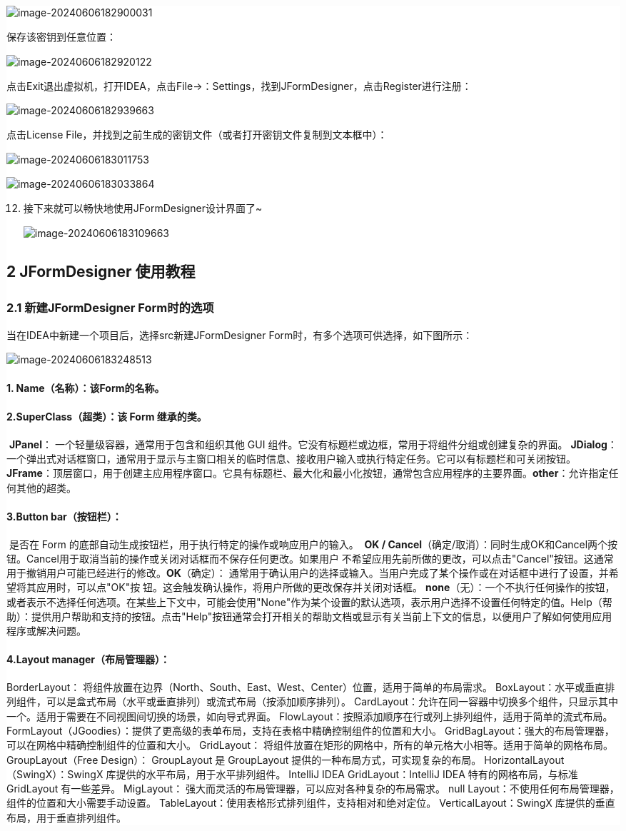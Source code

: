 ![image-20240606182900031](D:\云和文档\实训项目\img\image-20240606182900031.png)

保存该密钥到任意位置：

![image-20240606182920122](D:\云和文档\实训项目\img\image-20240606182920122.png)

点击Exit退出虚拟机，打开IDEA，点击File→：Settings，找到JFormDesigner，点击Register进行注册：

![image-20240606182939663](D:\云和文档\实训项目\img\image-20240606182939663.png)

点击License File，并找到之前生成的密钥文件（或者打开密钥文件复制到文本框中）：

![image-20240606183011753](D:\云和文档\实训项目\img\image-20240606183011753.png)

![image-20240606183033864](D:\云和文档\实训项目\img\image-20240606183033864.png)

12. 接下来就可以畅快地使用JFormDesigner设计界面了~

    ![image-20240606183109663](C:\Users\1\AppData\Roaming\Typora\typora-user-images\image-20240606183109663.png)

## 2 JFormDesigner 使用教程

### 2.1 新建JFormDesigner Form时的选项

当在IDEA中新建一个项目后，选择src新建JFormDesigner Form时，有多个选项可供选择，如下图所示：

![image-20240606183248513](D:\云和文档\实训项目\img\image-20240606183248513.png)

#### 1. **Name**（名称）：该Form的名称。

#### 2.**SuperClass**（超类）：该 Form 继承的类。

​	**JPanel**： 一个轻量级容器，通常用于包含和组织其他 GUI 组件。它没有标题栏或边框，常用于将组件分组或创建复杂的界面。
​	**JDialog**：一个弹出式对话框窗口，通常用于显示与主窗口相关的临时信息、接收用户输入或执行特定任务。它可以有标题栏和可关闭按钮。
​	**JFrame**：顶层窗口，用于创建主应用程序窗口。它具有标题栏、最大化和最小化按钮，通常包含应用程序的主要界面。
​	**other**：允许指定任何其他的超类。

#### 3.**Button bar**（按钮栏）：

​		是否在 Form 的底部自动生成按钮栏，用于执行特定的操作或响应用户的输入。
​	**OK / Cancel**（确定/取消）：同时生成OK和Cancel两个按钮。Cancel用于取消当前的操作或关闭对话框而不保存任何更改。如果用户	不希望应用先前所做的更改，可以点击"Cancel"按钮。这通常用于撤销用户可能已经进行的修改。
​	**OK**（确定）： 通常用于确认用户的选择或输入。当用户完成了某个操作或在对话框中进行了设置，并希望将其应用时，可以点"OK"按	钮。这会触发确认操作，将用户所做的更改保存并关闭对话框。
​	**none**（无）：一个不执行任何操作的按钮，或者表示不选择任何选项。在某些上下文中，可能会使用"None"作为某个设置的默认选项，表示用户选择不设置任何特定的值。
​	Help（帮助）：提供用户帮助和支持的按钮。点击"Help"按钮通常会打开相关的帮助文档或显示有关当前上下文的信息，以便用户了解如何使用应用程序或解决问题。

#### **4.Layout manager**（布局管理器）：

BorderLayout： 将组件放置在边界（North、South、East、West、Center）位置，适用于简单的布局需求。
BoxLayout：水平或垂直排列组件，可以是盒式布局（水平或垂直排列）或流式布局（按添加顺序排列）。
CardLayout：允许在同一容器中切换多个组件，只显示其中一个。适用于需要在不同视图间切换的场景，如向导式界面。
FlowLayout：按照添加顺序在行或列上排列组件，适用于简单的流式布局。
FormLayout（JGoodies）：提供了更高级的表单布局，支持在表格中精确控制组件的位置和大小。
GridBagLayout：强大的布局管理器，可以在网格中精确控制组件的位置和大小。
GridLayout： 将组件放置在矩形的网格中，所有的单元格大小相等。适用于简单的网格布局。
GroupLayout（Free Design）： GroupLayout 是 GroupLayout 提供的一种布局方式，可实现复杂的布局。
HorizontalLayout（SwingX）：SwingX 库提供的水平布局，用于水平排列组件。
IntelliJ IDEA GridLayout：IntelliJ IDEA 特有的网格布局，与标准 GridLayout 有一些差异。
MigLayout： 强大而灵活的布局管理器，可以应对各种复杂的布局需求。
null Layout：不使用任何布局管理器，组件的位置和大小需要手动设置。
TableLayout：使用表格形式排列组件，支持相对和绝对定位。
VerticalLayout：SwingX 库提供的垂直布局，用于垂直排列组件。
